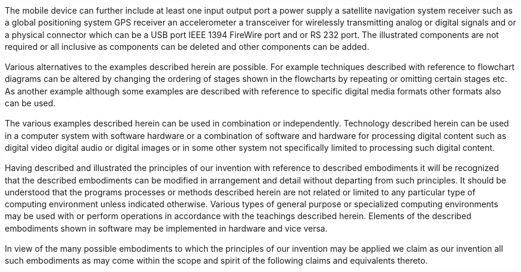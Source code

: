 The mobile device can further include at least one input output port a power supply a satellite navigation system receiver such as a global positioning system GPS receiver an accelerometer a transceiver for wirelessly transmitting analog or digital signals and or a physical connector which can be a USB port IEEE 1394 FireWire port and or RS 232 port. The illustrated components are not required or all inclusive as components can be deleted and other components can be added.

Various alternatives to the examples described herein are possible. For example techniques described with reference to flowchart diagrams can be altered by changing the ordering of stages shown in the flowcharts by repeating or omitting certain stages etc. As another example although some examples are described with reference to specific digital media formats other formats also can be used.

The various examples described herein can be used in combination or independently. Technology described herein can be used in a computer system with software hardware or a combination of software and hardware for processing digital content such as digital video digital audio or digital images or in some other system not specifically limited to processing such digital content.

Having described and illustrated the principles of our invention with reference to described embodiments it will be recognized that the described embodiments can be modified in arrangement and detail without departing from such principles. It should be understood that the programs processes or methods described herein are not related or limited to any particular type of computing environment unless indicated otherwise. Various types of general purpose or specialized computing environments may be used with or perform operations in accordance with the teachings described herein. Elements of the described embodiments shown in software may be implemented in hardware and vice versa.

In view of the many possible embodiments to which the principles of our invention may be applied we claim as our invention all such embodiments as may come within the scope and spirit of the following claims and equivalents thereto.

